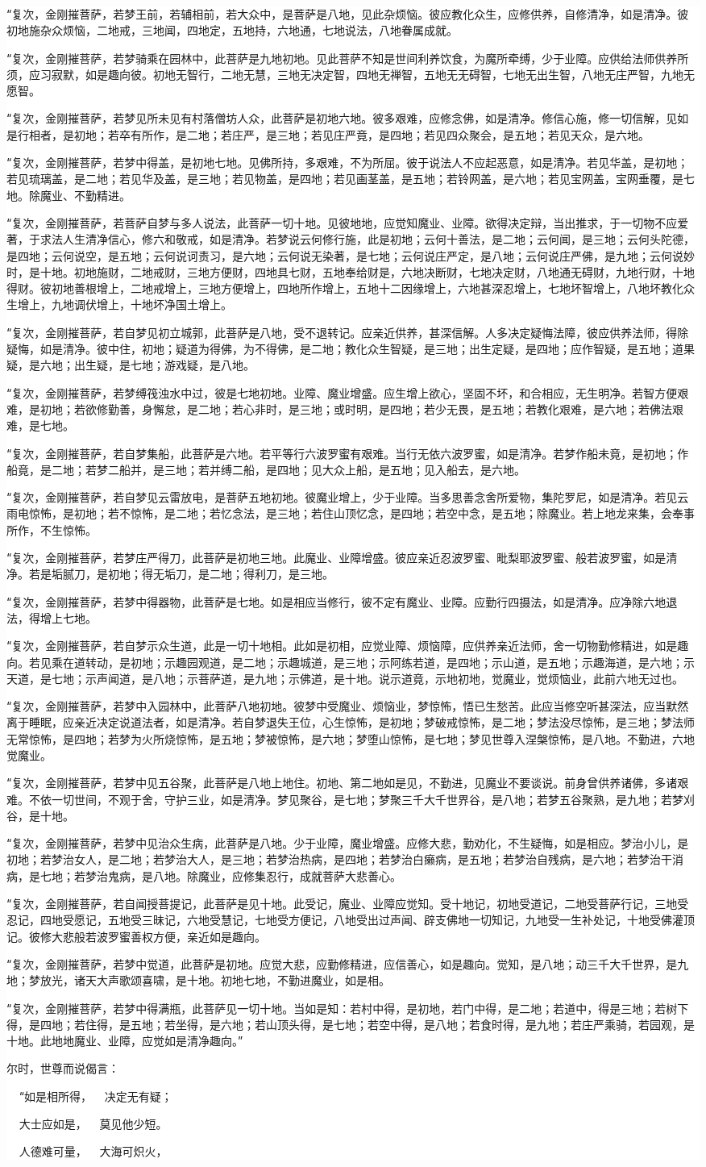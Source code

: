 “复次，金刚摧菩萨，若梦王前，若辅相前，若大众中，是菩萨是八地，见此杂烦恼。彼应教化众生，应修供养，自修清净，如是清净。彼初地施杂众烦恼，二地戒，三地闻，四地定，五地持，六地通，七地说法，八地眷属成就。

“复次，金刚摧菩萨，若梦骑乘在园林中，此菩萨是九地初地。见此菩萨不知是世间利养饮食，为魔所牵缚，少于业障。应供给法师供养所须，应习寂默，如是趣向彼。初地无智行，二地无慧，三地无决定智，四地无禅智，五地无无碍智，七地无出生智，八地无庄严智，九地无愿智。

“复次，金刚摧菩萨，若梦见所未见有村落僧坊人众，此菩萨是初地六地。彼多艰难，应修念佛，如是清净。修信心施，修一切信解，见如是行相者，是初地；若卒有所作，是二地；若庄严，是三地；若见庄严竟，是四地；若见四众聚会，是五地；若见天众，是六地。

“复次，金刚摧菩萨，若梦中得盖，是初地七地。见佛所持，多艰难，不为所屈。彼于说法人不应起恶意，如是清净。若见华盖，是初地；若见琉璃盖，是二地；若见华及盖，是三地；若见物盖，是四地；若见画茎盖，是五地；若铃网盖，是六地；若见宝网盖，宝网垂覆，是七地。除魔业、不勤精进。

“复次，金刚摧菩萨，若菩萨自梦与多人说法，此菩萨一切十地。见彼地地，应觉知魔业、业障。欲得决定辩，当出推求，于一切物不应爱著，于求法人生清净信心，修六和敬戒，如是清净。若梦说云何修行施，此是初地；云何十善法，是二地；云何闻，是三地；云何头陀德，是四地；云何说空，是五地；云何说诃责习，是六地；云何说无染著，是七地；云何说庄严定，是八地；云何说庄严佛，是九地；云何说妙时，是十地。初地施财，二地戒财，三地方便财，四地具七财，五地奉给财是，六地决断财，七地决定财，八地通无碍财，九地行财，十地得财。彼初地善根增上，二地戒增上，三地方便增上，四地所作增上，五地十二因缘增上，六地甚深忍增上，七地坏智增上，八地坏教化众生增上，九地调伏增上，十地坏净国土增上。

“复次，金刚摧菩萨，若自梦见初立城郭，此菩萨是八地，受不退转记。应亲近供养，甚深信解。人多决定疑悔法障，彼应供养法师，得除疑悔，如是清净。彼中住，初地；疑道为得佛，为不得佛，是二地；教化众生智疑，是三地；出生定疑，是四地；应作智疑，是五地；道果疑，是六地；出生疑，是七地；游戏疑，是八地。

“复次，金刚摧菩萨，若梦缚筏浊水中过，彼是七地初地。业障、魔业增盛。应生增上欲心，坚固不坏，和合相应，无生明净。若智方便艰难，是初地；若欲修勤善，身懈怠，是二地；若心非时，是三地；或时明，是四地；若少无畏，是五地；若教化艰难，是六地；若佛法艰难，是七地。

“复次，金刚摧菩萨，若自梦集船，此菩萨是六地。若平等行六波罗蜜有艰难。当行无依六波罗蜜，如是清净。若梦作船未竟，是初地；作船竟，是二地；若梦二船并，是三地；若并缚二船，是四地；见大众上船，是五地；见入船去，是六地。

“复次，金刚摧菩萨，若自梦见云雷放电，是菩萨五地初地。彼魔业增上，少于业障。当多思善念舍所爱物，集陀罗尼，如是清净。若见云雨电惊怖，是初地；若不惊怖，是二地；若忆念法，是三地；若住山顶忆念，是四地；若空中念，是五地；除魔业。若上地龙来集，会奉事所作，不生惊怖。

“复次，金刚摧菩萨，若梦庄严得刀，此菩萨是初地三地。此魔业、业障增盛。彼应亲近忍波罗蜜、毗梨耶波罗蜜、般若波罗蜜，如是清净。若是垢腻刀，是初地；得无垢刀，是二地；得利刀，是三地。

“复次，金刚摧菩萨，若梦中得器物，此菩萨是七地。如是相应当修行，彼不定有魔业、业障。应勤行四摄法，如是清净。应净除六地退法，得增上七地。

“复次，金刚摧菩萨，若自梦示众生道，此是一切十地相。此如是初相，应觉业障、烦恼障，应供养亲近法师，舍一切物勤修精进，如是趣向。若见乘在道转动，是初地；示趣园观道，是二地；示趣城道，是三地；示阿练若道，是四地；示山道，是五地；示趣海道，是六地；示天道，是七地；示声闻道，是八地；示菩萨道，是九地；示佛道，是十地。说示道竟，示地初地，觉魔业，觉烦恼业，此前六地无过也。

“复次，金刚摧菩萨，若梦中入园林中，此菩萨八地初地。彼梦中受魔业、烦恼业，梦惊怖，悟已生愁苦。此应当修空听甚深法，应当默然离于睡眠，应亲近决定说道法者，如是清净。若自梦退失王位，心生惊怖，是初地；梦破戒惊怖，是二地；梦法没尽惊怖，是三地；梦法师无常惊怖，是四地；若梦为火所烧惊怖，是五地；梦被惊怖，是六地；梦堕山惊怖，是七地；梦见世尊入涅槃惊怖，是八地。不勤进，六地觉魔业。

“复次，金刚摧菩萨，若梦中见五谷聚，此菩萨是八地上地住。初地、第二地如是见，不勤进，见魔业不要谈说。前身曾供养诸佛，多诸艰难。不依一切世间，不观于舍，守护三业，如是清净。梦见聚谷，是七地；梦聚三千大千世界谷，是八地；若梦五谷聚熟，是九地；若梦刈谷，是十地。

“复次，金刚摧菩萨，若梦中见治众生病，此菩萨是八地。少于业障，魔业增盛。应修大悲，勤劝化，不生疑悔，如是相应。梦治小儿，是初地；若梦治女人，是二地；若梦治大人，是三地；若梦治热病，是四地；若梦治白癞病，是五地；若梦治自残病，是六地；若梦治干消病，是七地；若梦治鬼病，是八地。除魔业，应修集忍行，成就菩萨大悲善心。

“复次，金刚摧菩萨，若自闻授菩提记，此菩萨是见十地。此受记，魔业、业障应觉知。受十地记，初地受道记，二地受菩萨行记，三地受忍记，四地受愿记，五地受三昧记，六地受慧记，七地受方便记，八地受出过声闻、辟支佛地一切知记，九地受一生补处记，十地受佛灌顶记。彼修大悲般若波罗蜜善权方便，亲近如是趣向。

“复次，金刚摧菩萨，若梦中觉道，此菩萨是初地。应觉大悲，应勤修精进，应信善心，如是趣向。觉知，是八地；动三千大千世界，是九地；梦放光，诸天大声歌颂喜啸，是十地。初地七地，不勤进魔业，如是相。

“复次，金刚摧菩萨，若梦中得满瓶，此菩萨见一切十地。当如是知：若村中得，是初地，若门中得，是二地；若道中，得是三地；若树下得，是四地；若住得，是五地；若坐得，是六地；若山顶头得，是七地；若空中得，是八地；若食时得，是九地；若庄严乘骑，若园观，是十地。此地地魔业、业障，应觉如是清净趣向。”

尔时，世尊而说偈言：

&nbsp;&nbsp;&nbsp;&nbsp;“如是相所得，&nbsp;&nbsp;&nbsp;&nbsp;决定无有疑；

&nbsp;&nbsp;&nbsp;&nbsp;大士应如是，&nbsp;&nbsp;&nbsp;&nbsp;莫见他少短。

&nbsp;&nbsp;&nbsp;&nbsp;人德难可量，&nbsp;&nbsp;&nbsp;&nbsp;大海可炽火，
